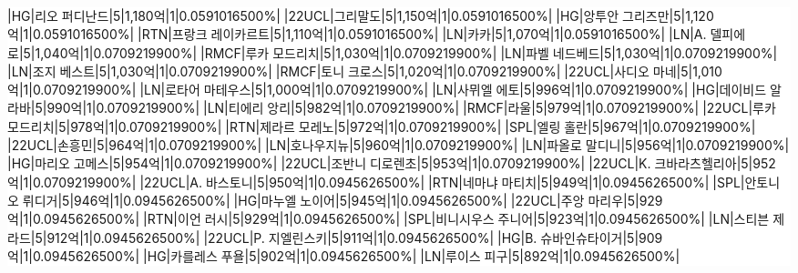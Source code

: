 |HG|리오 퍼디난드|5|1,180억|1|0.0591016500%|
|22UCL|그리말도|5|1,150억|1|0.0591016500%|
|HG|앙투안 그리즈만|5|1,120억|1|0.0591016500%|
|RTN|프랑크 레이카르트|5|1,110억|1|0.0591016500%|
|LN|카카|5|1,070억|1|0.0591016500%|
|LN|A. 델피에로|5|1,040억|1|0.0709219900%|
|RMCF|루카 모드리치|5|1,030억|1|0.0709219900%|
|LN|파벨 네드베드|5|1,030억|1|0.0709219900%|
|LN|조지 베스트|5|1,030억|1|0.0709219900%|
|RMCF|토니 크로스|5|1,020억|1|0.0709219900%|
|22UCL|사디오 마네|5|1,010억|1|0.0709219900%|
|LN|로타어 마테우스|5|1,000억|1|0.0709219900%|
|LN|사뮈엘 에토|5|996억|1|0.0709219900%|
|HG|데이비드 알라바|5|990억|1|0.0709219900%|
|LN|티에리 앙리|5|982억|1|0.0709219900%|
|RMCF|라울|5|979억|1|0.0709219900%|
|22UCL|루카 모드리치|5|978억|1|0.0709219900%|
|RTN|제라르 모레노|5|972억|1|0.0709219900%|
|SPL|엘링 홀란|5|967억|1|0.0709219900%|
|22UCL|손흥민|5|964억|1|0.0709219900%|
|LN|호나우지뉴|5|960억|1|0.0709219900%|
|LN|파올로 말디니|5|956억|1|0.0709219900%|
|HG|마리오 고메스|5|954억|1|0.0709219900%|
|22UCL|조반니 디로렌초|5|953억|1|0.0709219900%|
|22UCL|K. 크바라츠헬리아|5|952억|1|0.0709219900%|
|22UCL|A. 바스토니|5|950억|1|0.0945626500%|
|RTN|네마냐 마티치|5|949억|1|0.0945626500%|
|SPL|안토니오 뤼디거|5|946억|1|0.0945626500%|
|HG|마누엘 노이어|5|945억|1|0.0945626500%|
|22UCL|주앙 마리우|5|929억|1|0.0945626500%|
|RTN|이언 러시|5|929억|1|0.0945626500%|
|SPL|비니시우스 주니어|5|923억|1|0.0945626500%|
|LN|스티븐 제라드|5|912억|1|0.0945626500%|
|22UCL|P. 지엘린스키|5|911억|1|0.0945626500%|
|HG|B. 슈바인슈타이거|5|909억|1|0.0945626500%|
|HG|카를레스 푸욜|5|902억|1|0.0945626500%|
|LN|루이스 피구|5|892억|1|0.0945626500%|